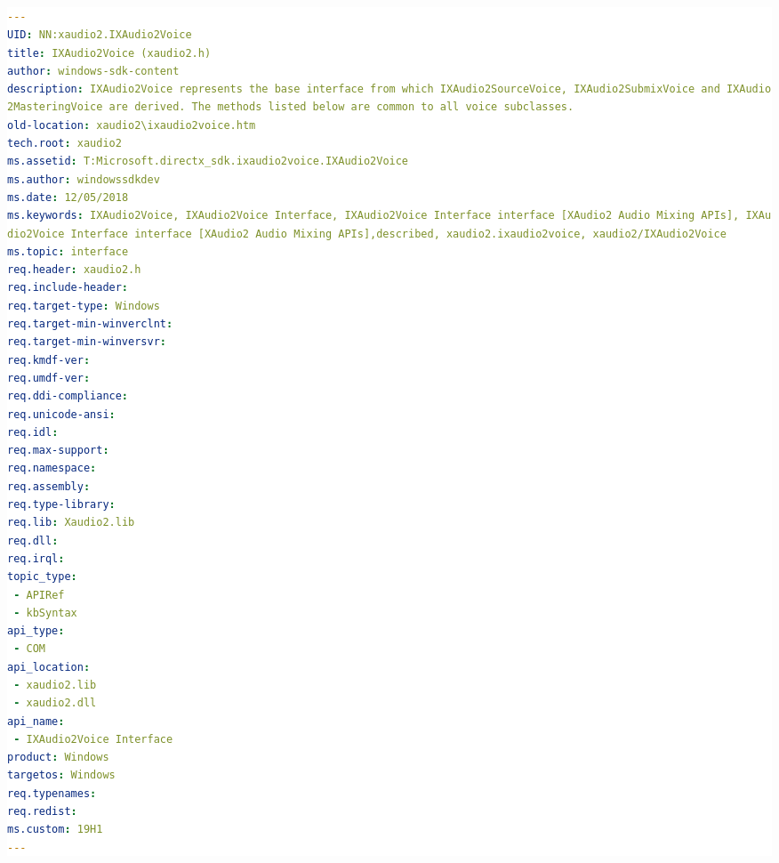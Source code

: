 ```yaml
---
UID: NN:xaudio2.IXAudio2Voice
title: IXAudio2Voice (xaudio2.h)
author: windows-sdk-content
description: IXAudio2Voice represents the base interface from which IXAudio2SourceVoice, IXAudio2SubmixVoice and IXAudio2MasteringVoice are derived. The methods listed below are common to all voice subclasses.
old-location: xaudio2\ixaudio2voice.htm
tech.root: xaudio2
ms.assetid: T:Microsoft.directx_sdk.ixaudio2voice.IXAudio2Voice
ms.author: windowssdkdev
ms.date: 12/05/2018
ms.keywords: IXAudio2Voice, IXAudio2Voice Interface, IXAudio2Voice Interface interface [XAudio2 Audio Mixing APIs], IXAudio2Voice Interface interface [XAudio2 Audio Mixing APIs],described, xaudio2.ixaudio2voice, xaudio2/IXAudio2Voice
ms.topic: interface
req.header: xaudio2.h
req.include-header: 
req.target-type: Windows
req.target-min-winverclnt: 
req.target-min-winversvr: 
req.kmdf-ver: 
req.umdf-ver: 
req.ddi-compliance: 
req.unicode-ansi: 
req.idl: 
req.max-support: 
req.namespace: 
req.assembly: 
req.type-library: 
req.lib: Xaudio2.lib
req.dll: 
req.irql: 
topic_type:
 - APIRef
 - kbSyntax
api_type:
 - COM
api_location:
 - xaudio2.lib
 - xaudio2.dll
api_name:
 - IXAudio2Voice Interface
product: Windows
targetos: Windows
req.typenames: 
req.redist: 
ms.custom: 19H1
---
```
